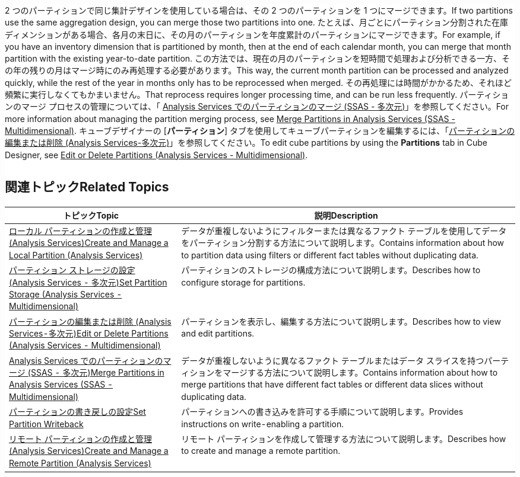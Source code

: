  <span data-ttu-id="19749-144">2 つのパーティションで同じ集計デザインを使用している場合は、その 2 つのパーティションを 1 つにマージできます。</span><span class="sxs-lookup"><span data-stu-id="19749-144">If two partitions use the same aggregation design, you can merge those two partitions into one.</span></span> <span data-ttu-id="19749-145">たとえば、月ごとにパーティション分割された在庫ディメンションがある場合、各月の末日に、その月のパーティションを年度累計のパーティションにマージできます。</span><span class="sxs-lookup"><span data-stu-id="19749-145">For example, if you have an inventory dimension that is partitioned by month, then at the end of each calendar month, you can merge that month partition with the existing year-to-date partition.</span></span> <span data-ttu-id="19749-146">この方法では、現在の月のパーティションを短時間で処理および分析できる一方、その年の残りの月はマージ時にのみ再処理する必要があります。</span><span class="sxs-lookup"><span data-stu-id="19749-146">This way, the current month partition can be processed and analyzed quickly, while the rest of the year in months only has to be reprocessed when merged.</span></span> <span data-ttu-id="19749-147">その再処理には時間がかかるため、それほど頻繁に実行しなくてもかまいません。</span><span class="sxs-lookup"><span data-stu-id="19749-147">That reprocess requires longer processing time, and can be run less frequently.</span></span> <span data-ttu-id="19749-148">パーティションのマージ プロセスの管理については、「 [Analysis Services でのパーティションのマージ (SSAS - 多次元)](merge-partitions-in-analysis-services-ssas-multidimensional.md)」を参照してください。</span><span class="sxs-lookup"><span data-stu-id="19749-148">For more information about managing the partition merging process, see [Merge Partitions in Analysis Services &#40;SSAS - Multidimensional&#41;](merge-partitions-in-analysis-services-ssas-multidimensional.md).</span></span> <span data-ttu-id="19749-149">キューブデザイナーの [**パーティション**] タブを使用してキューブパーティションを編集するには、「[パーティションの編集または削除 &#40;Analysis Services-多次元&#41;](edit-or-delete-partitions-analyisis-services-multidimensional.md)」を参照してください。</span><span class="sxs-lookup"><span data-stu-id="19749-149">To edit cube partitions by using the **Partitions** tab in Cube Designer, see [Edit or Delete Partitions &#40;Analysis Services - Multidimensional&#41;](edit-or-delete-partitions-analyisis-services-multidimensional.md).</span></span>  
  
## <a name="related-topics"></a><span data-ttu-id="19749-150">関連トピック</span><span class="sxs-lookup"><span data-stu-id="19749-150">Related Topics</span></span>  
  
|<span data-ttu-id="19749-151">トピック</span><span class="sxs-lookup"><span data-stu-id="19749-151">Topic</span></span>|<span data-ttu-id="19749-152">説明</span><span class="sxs-lookup"><span data-stu-id="19749-152">Description</span></span>|  
|-----------|-----------------|  
|[<span data-ttu-id="19749-153">ローカル パーティションの作成と管理 (Analysis Services)</span><span class="sxs-lookup"><span data-stu-id="19749-153">Create and Manage a Local Partition &#40;Analysis Services&#41;</span></span>](create-and-manage-a-local-partition-analysis-services.md)|<span data-ttu-id="19749-154">データが重複しないようにフィルターまたは異なるファクト テーブルを使用してデータをパーティション分割する方法について説明します。</span><span class="sxs-lookup"><span data-stu-id="19749-154">Contains information about how to partition data using filters or different fact tables without duplicating data.</span></span>|  
|[<span data-ttu-id="19749-155">パーティション ストレージの設定 (Analysis Services - 多次元)</span><span class="sxs-lookup"><span data-stu-id="19749-155">Set Partition Storage &#40;Analysis Services - Multidimensional&#41;</span></span>](set-partition-storage-analysis-services-multidimensional.md)|<span data-ttu-id="19749-156">パーティションのストレージの構成方法について説明します。</span><span class="sxs-lookup"><span data-stu-id="19749-156">Describes how to configure storage for partitions.</span></span>|  
|[<span data-ttu-id="19749-157">パーティションの編集または削除 &#40;Analysis Services-多次元&#41;</span><span class="sxs-lookup"><span data-stu-id="19749-157">Edit or Delete Partitions &#40;Analysis Services - Multidimensional&#41;</span></span>](edit-or-delete-partitions-analyisis-services-multidimensional.md)|<span data-ttu-id="19749-158">パーティションを表示し、編集する方法について説明します。</span><span class="sxs-lookup"><span data-stu-id="19749-158">Describes how to view and edit partitions.</span></span>|  
|[<span data-ttu-id="19749-159">Analysis Services でのパーティションのマージ (SSAS - 多次元)</span><span class="sxs-lookup"><span data-stu-id="19749-159">Merge Partitions in Analysis Services &#40;SSAS - Multidimensional&#41;</span></span>](merge-partitions-in-analysis-services-ssas-multidimensional.md)|<span data-ttu-id="19749-160">データが重複しないように異なるファクト テーブルまたはデータ スライスを持つパーティションをマージする方法について説明します。</span><span class="sxs-lookup"><span data-stu-id="19749-160">Contains information about how to merge partitions that have different fact tables or different data slices without duplicating data.</span></span>|  
|[<span data-ttu-id="19749-161">パーティションの書き戻しの設定</span><span class="sxs-lookup"><span data-stu-id="19749-161">Set Partition Writeback</span></span>](set-partition-writeback.md)|<span data-ttu-id="19749-162">パーティションへの書き込みを許可する手順について説明します。</span><span class="sxs-lookup"><span data-stu-id="19749-162">Provides instructions on write-enabling a partition.</span></span>|  
|[<span data-ttu-id="19749-163">リモート パーティションの作成と管理 (Analysis Services)</span><span class="sxs-lookup"><span data-stu-id="19749-163">Create and Manage a Remote Partition &#40;Analysis Services&#41;</span></span>](create-and-manage-a-remote-partition-analysis-services.md)|<span data-ttu-id="19749-164">リモート パーティションを作成して管理する方法について説明します。</span><span class="sxs-lookup"><span data-stu-id="19749-164">Describes how to create and manage a remote partition.</span></span>|  
  
  
